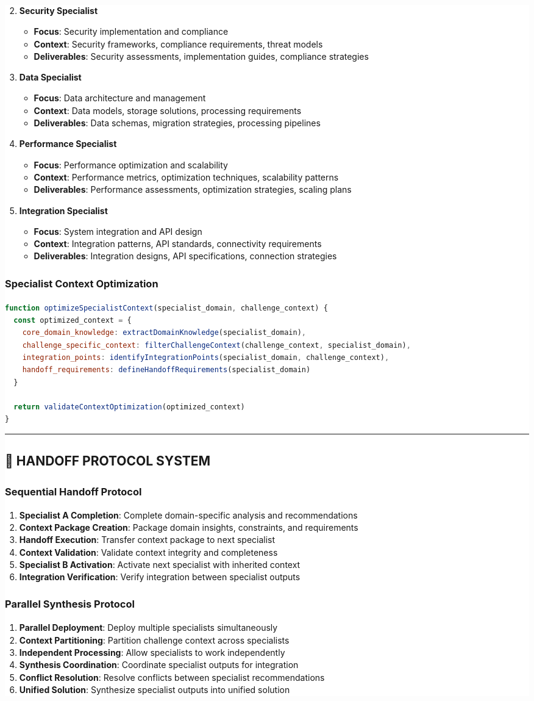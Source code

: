 2. **Security Specialist**
   - **Focus**: Security implementation and compliance
   - **Context**: Security frameworks, compliance requirements, threat models
   - **Deliverables**: Security assessments, implementation guides, compliance strategies

3. **Data Specialist**
   - **Focus**: Data architecture and management
   - **Context**: Data models, storage solutions, processing requirements
   - **Deliverables**: Data schemas, migration strategies, processing pipelines

4. **Performance Specialist**
   - **Focus**: Performance optimization and scalability
   - **Context**: Performance metrics, optimization techniques, scalability patterns
   - **Deliverables**: Performance assessments, optimization strategies, scaling plans

5. **Integration Specialist**
   - **Focus**: System integration and API design
   - **Context**: Integration patterns, API standards, connectivity requirements
   - **Deliverables**: Integration designs, API specifications, connection strategies

### **Specialist Context Optimization**
```javascript
function optimizeSpecialistContext(specialist_domain, challenge_context) {
  const optimized_context = {
    core_domain_knowledge: extractDomainKnowledge(specialist_domain),
    challenge_specific_context: filterChallengeContext(challenge_context, specialist_domain),
    integration_points: identifyIntegrationPoints(specialist_domain, challenge_context),
    handoff_requirements: defineHandoffRequirements(specialist_domain)
  }
  
  return validateContextOptimization(optimized_context)
}
```

---

## 🔄 **HANDOFF PROTOCOL SYSTEM**

### **Sequential Handoff Protocol**
1. **Specialist A Completion**: Complete domain-specific analysis and recommendations
2. **Context Package Creation**: Package domain insights, constraints, and requirements
3. **Handoff Execution**: Transfer context package to next specialist
4. **Context Validation**: Validate context integrity and completeness
5. **Specialist B Activation**: Activate next specialist with inherited context
6. **Integration Verification**: Verify integration between specialist outputs

### **Parallel Synthesis Protocol**
1. **Parallel Deployment**: Deploy multiple specialists simultaneously
2. **Context Partitioning**: Partition challenge context across specialists
3. **Independent Processing**: Allow specialists to work independently
4. **Synthesis Coordination**: Coordinate specialist outputs for integration
5. **Conflict Resolution**: Resolve conflicts between specialist recommendations
6. **Unified Solution**: Synthesize specialist outputs into unified solution
